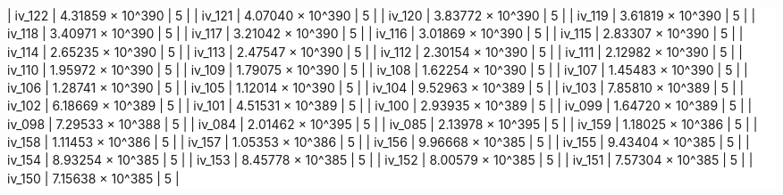 | iv_122 | 4.31859 × 10^390 | 5 |
| iv_121 | 4.07040 × 10^390 | 5 |
| iv_120 | 3.83772 × 10^390 | 5 |
| iv_119 | 3.61819 × 10^390 | 5 |
| iv_118 | 3.40971 × 10^390 | 5 |
| iv_117 | 3.21042 × 10^390 | 5 |
| iv_116 | 3.01869 × 10^390 | 5 |
| iv_115 | 2.83307 × 10^390 | 5 |
| iv_114 | 2.65235 × 10^390 | 5 |
| iv_113 | 2.47547 × 10^390 | 5 |
| iv_112 | 2.30154 × 10^390 | 5 |
| iv_111 | 2.12982 × 10^390 | 5 |
| iv_110 | 1.95972 × 10^390 | 5 |
| iv_109 | 1.79075 × 10^390 | 5 |
| iv_108 | 1.62254 × 10^390 | 5 |
| iv_107 | 1.45483 × 10^390 | 5 |
| iv_106 | 1.28741 × 10^390 | 5 |
| iv_105 | 1.12014 × 10^390 | 5 |
| iv_104 | 9.52963 × 10^389 | 5 |
| iv_103 | 7.85810 × 10^389 | 5 |
| iv_102 | 6.18669 × 10^389 | 5 |
| iv_101 | 4.51531 × 10^389 | 5 |
| iv_100 | 2.93935 × 10^389 | 5 |
| iv_099 | 1.64720 × 10^389 | 5 |
| iv_098 | 7.29533 × 10^388 | 5 |
| iv_084 | 2.01462 × 10^395 | 5 |
| iv_085 | 2.13978 × 10^395 | 5 |
| iv_159 | 1.18025 × 10^386 | 5 |
| iv_158 | 1.11453 × 10^386 | 5 |
| iv_157 | 1.05353 × 10^386 | 5 |
| iv_156 | 9.96668 × 10^385 | 5 |
| iv_155 | 9.43404 × 10^385 | 5 |
| iv_154 | 8.93254 × 10^385 | 5 |
| iv_153 | 8.45778 × 10^385 | 5 |
| iv_152 | 8.00579 × 10^385 | 5 |
| iv_151 | 7.57304 × 10^385 | 5 |
| iv_150 | 7.15638 × 10^385 | 5 |